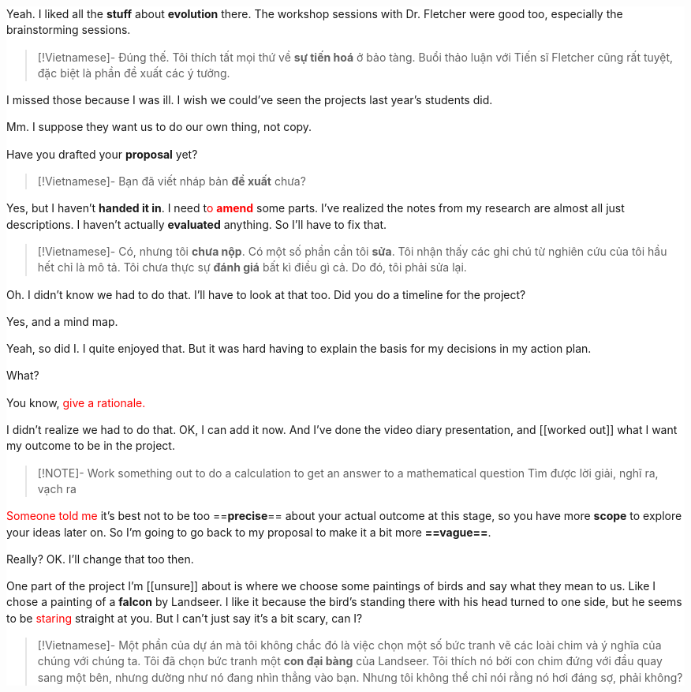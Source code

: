 Yeah. I liked all the **stuff** about **evolution** there. The workshop sessions with Dr. Fletcher were good too, especially the brainstorming sessions.

> [!Vietnamese]-
> Đúng thế. Tôi thích tất mọi thứ về **sự tiến hoá** ở bảo tàng. Buổi thảo luận với Tiến sĩ Fletcher cũng rất tuyệt, đặc biệt là phần đề xuất các ý tưởng.


I missed those because I was ill. I wish we could’ve seen the projects last year’s students did.

Mm. I suppose they want us to do our own thing, not copy.

Have you drafted your **proposal** yet?

> [!Vietnamese]-
> Bạn đã viết nháp bản **đề xuất** chưa?


Yes, but I haven’t **handed it in**. I need t<span style="color:rgb(255, 0, 0)">o **amend** </span>some parts. I’ve realized the notes from my research are almost all just descriptions. I haven’t actually **evaluated** anything. So I’ll have to fix that.


> [!Vietnamese]-
> Có, nhưng tôi **chưa nộp**. Có một số phần cần tôi **sửa**. Tôi nhận thấy các ghi chú từ nghiên cứu của tôi hầu hết chỉ là mô tả. Tôi chưa thực sự **đánh giá** bất kì điều gì cả. Do đó, tôi phải sửa lại.

Oh. I didn’t know we had to do that. I’ll have to look at that too. Did you do a timeline for the project?

Yes, and a mind map.

Yeah, so did I. I quite enjoyed that. But it was hard having to explain the basis for my decisions in my action plan.

What?

You know,<span style="color:rgb(255, 0, 0)"> give a rationale.</span>

I didn’t realize we had to do that. OK, I can add it now. And I’ve done the video diary presentation, and [[worked out]] what I want my outcome to be in the project.

> [!NOTE]- Work something  out
>to do a calculation to get an answer to a mathematical question
> Tìm được lời giải, nghĩ ra, vạch ra

<font color="#ff0000">Someone told me</font> it’s best not to be too ==**precise**== about your actual outcome at this stage, so you have more **scope** to explore your ideas later on. So I’m going to go back to my proposal to make it a bit more **==vague==**.

Really? OK. I’ll change that too then.

One part of the project I’m [[unsure]] about is where we choose some paintings of birds and say what they mean to us. Like I chose a painting of a **falcon** by Landseer. I like it because the bird’s standing there with his head turned to one side, but he seems to be <span style="color:rgb(255, 0, 0)">staring</span> straight at you. But I can’t just say it’s a bit scary, can I?

> [!Vietnamese]-
> Một phần của dự án mà tôi không chắc đó là việc chọn một số bức tranh vẽ các loài chim và ý nghĩa của chúng với chúng ta. Tôi đã chọn bức tranh một **con đại bàng** của Landseer. Tôi thích nó bởi con chim đứng với đầu quay sang một bên, nhưng dường như nó đang nhìn thẳng vào bạn. Nhưng tôi không thể chỉ nói rằng nó hơi đáng sợ, phải không?
